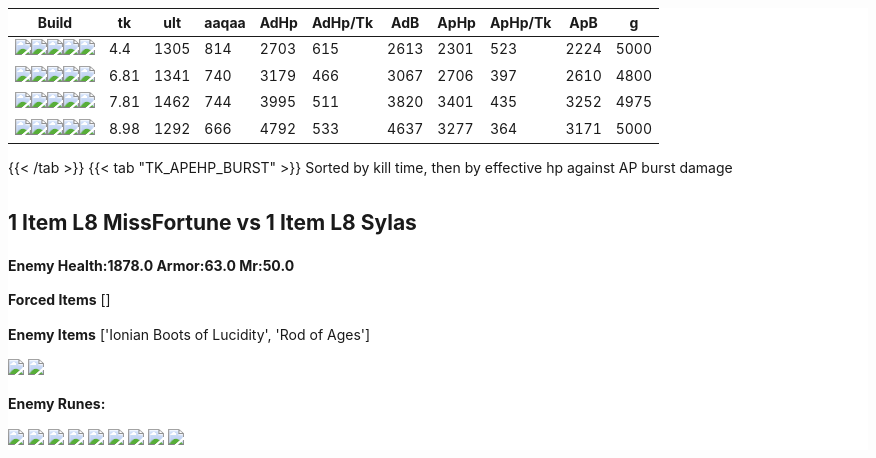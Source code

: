 



 Build |tk|ult|aaqaa|AdHp|AdHp/Tk|AdB|ApHp|ApHp/Tk|ApB|g
-|-|-|-|-|-|-|-|-|-|-
![](/item/6672.png)![](/item/1001.png)![](/item/1053.png)![](/item/1055.png)![](/item/1036.png)|4.4|1305|814|2703|615|2613|2301|523|2224|5000
![](/item/6609.png)![](/item/1001.png)![](/item/1053.png)![](/item/1055.png)![](/item/1036.png)|6.81|1341|740|3179|466|3067|2706|397|2610|4800
![](/item/226673.png)![](/item/1001.png)![](/item/1055.png)![](/item/1037.png)![](/item/1036.png)|7.81|1462|744|3995|511|3820|3401|435|3252|4975
![](/item/223026.png)![](/item/1001.png)![](/item/1053.png)![](/item/1055.png)![](/item/1036.png)|8.98|1292|666|4792|533|4637|3277|364|3171|5000
{{< /tab >}}
{{< tab "TK_APEHP_BURST" >}}
Sorted by kill time, then by effective hp against AP burst damage
## 1 Item L8 MissFortune vs 1 Item L8 Sylas

**Enemy Health:1878.0 Armor:63.0 Mr:50.0**


**Forced Items** []








**Enemy Items** ['Ionian Boots of Lucidity', 'Rod of Ages']





![](/item/223158.png)
![](/item/226657.png)



**Enemy Runes:**





![](/Styles/Inspiration/FirstStrike/FirstStrike.png)
![](/Styles/Inspiration/MagicalFootwear/MagicalFootwear.png)
![](/Styles/Inspiration/BiscuitDelivery/BiscuitDelivery.png)
![](/Styles/Inspiration/CosmicInsight/CosmicInsight.png)
![](/Styles/Resolve/SecondWind/SecondWind.png)
![](/Styles/Sorcery/Unflinching/Unflinching.png)
![](/StatMods/StatModsAdaptiveForceIcon.png)
![](/StatMods/StatModsAdaptiveForceIcon.png)
![](/StatMods/StatModsMagicResIcon.MagicResist_Fix.png)
